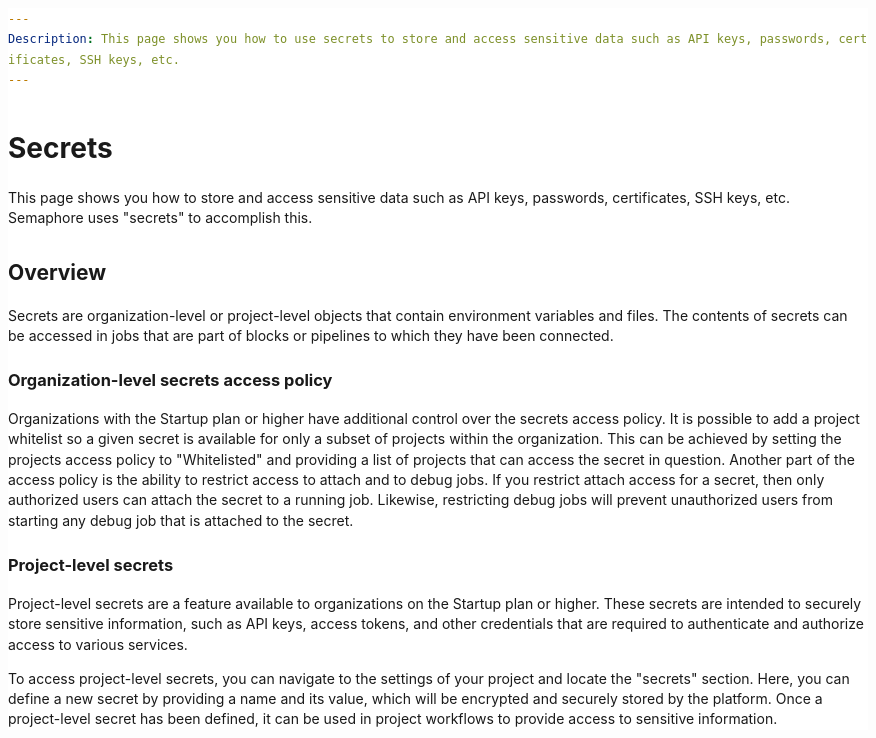 ```yaml
---
Description: This page shows you how to use secrets to store and access sensitive data such as API keys, passwords, certificates, SSH keys, etc.
---
```


# Secrets

<div class="docs-video-wrapper">
  <iframe width="560" height="315" src="https://www.youtube.com/embed/rAJIRX81DeA?si=sZepLMUyVtBP6yqj" title="Getting Started with Semaphore - How to Use Secrets" frameborder="0" allow="accelerometer; autoplay; clipboard-write; encrypted-media; gyroscope; picture-in-picture; web-share" allowfullscreen></iframe>
</div>

This page shows you how to store and access sensitive data such as API keys,
passwords, certificates, SSH keys, etc. Semaphore uses "secrets" to accomplish this.

## Overview

Secrets are organization-level or project-level objects that contain environment
variables and files. The contents of secrets can be accessed in jobs that are part of
blocks or pipelines to which they have been connected.

### Organization-level secrets access policy

Organizations with the Startup plan or higher 
have additional control over the secrets access policy. It is possible to add a project 
whitelist so a given secret is available for only a subset of projects within the organization.
This can be achieved by setting the projects access policy to "Whitelisted" and providing a list 
of projects that can access the secret in question.
Another part of the access policy is the ability to restrict access to attach and to debug jobs. If you restrict 
attach access for a secret, then only authorized users can attach the secret to a running job.
Likewise, restricting debug jobs will prevent unauthorized users from starting any debug job that is attached to the secret.

### Project-level secrets
Project-level secrets are a feature available to organizations on 
the Startup plan or higher. 
These secrets are intended to securely store sensitive information, 
such as API keys, access tokens, and other credentials that are 
required to authenticate and authorize access to various services.

To access project-level secrets, you can navigate to the settings 
of your project and locate the "secrets" section. 
Here, you can define a new secret by providing a name and its value, 
which will be encrypted and securely stored by the platform. 
Once a project-level secret has been defined, it can be used 
in project workflows to provide access to sensitive information.
